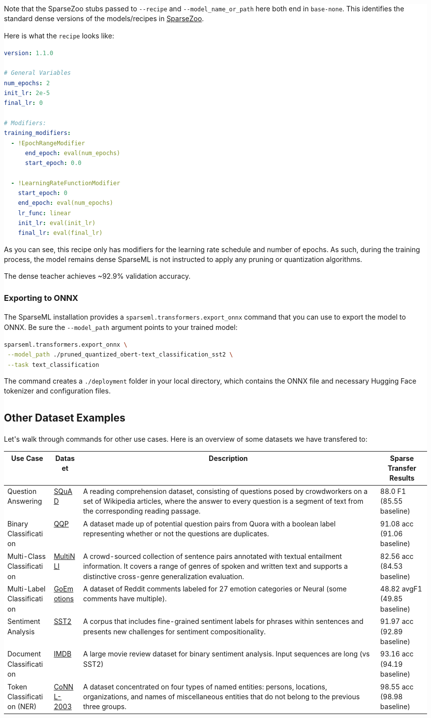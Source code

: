 Note that the SparseZoo stubs passed to `--recipe` and `--model_name_or_path` here both end in `base-none`. This identifies the standard dense versions of the models/recipes in [SparseZoo](zoo:nlp/masked_language_modeling/obert-base/pytorch/huggingface/wikipedia_bookcorpus/base-none).

Here is what the `recipe` looks like:

```yaml
version: 1.1.0

# General Variables
num_epochs: 2
init_lr: 2e-5 
final_lr: 0

# Modifiers:
training_modifiers:
  - !EpochRangeModifier
      end_epoch: eval(num_epochs)
      start_epoch: 0.0
    
  - !LearningRateFunctionModifier
    start_epoch: 0
    end_epoch: eval(num_epochs)
    lr_func: linear
    init_lr: eval(init_lr)
    final_lr: eval(final_lr)
```

As you can see, this recipe only has modifiers for the learning rate schedule and number of epochs. As such, during the training
process, the model remains dense SparseML is not instructed to apply any pruning or quantization algorithms.

The dense teacher achieves ~92.9% validation accuracy.

### Exporting to ONNX

The SparseML installation provides a `sparseml.transformers.export_onnx` command that you can use to export the model to ONNX. Be sure the `--model_path` argument points to your trained model:

```bash
sparseml.transformers.export_onnx \
 --model_path ./pruned_quantized_obert-text_classification_sst2 \
 --task text_classification
```

The command creates a `./deployment` folder in your local directory, which contains the ONNX file and necessary Hugging Face tokenizer and configuration files.

## Other Dataset Examples

Let's walk through commands for other use cases. Here is an overview of some datasets we have transfered to:

| Use Case                   | Dataset                                                                       | Description                                                                                                                                                                                                          | Sparse Transfer Results  |
|----------------------------|-------------------------------------------------------------------------------|----------------------------------------------------------------------------------------------------------------------------------------------------------------------------------------------------------------------|--------------------------|
| Question Answering          | [SQuAD](https://huggingface.co/datasets/squad)                     | A reading comprehension dataset, consisting of questions posed by crowdworkers on a set of Wikipedia articles, where the answer to every question is a segment of text from the corresponding reading passage.  | 88.0 F1 (85.55 baseline)  |
| Binary Classification       | [QQP](https://huggingface.co/datasets/glue/viewer/qqp/train)       | A dataset made up of potential question pairs from Quora with a boolean label representing whether or not the questions are duplicates. | 91.08 acc (91.06 baseline)   |
| Multi-Class Classification  | [MultiNLI](https://huggingface.co/datasets/glue/viewer/mnli/train) | A crowd-sourced collection of sentence pairs annotated with textual entailment information. It covers a range of genres of spoken and written text and supports a distinctive cross-genre generalization evaluation. | 82.56 acc (84.53 baseline) |
| Multi-Label Classification  | [GoEmotions](https://huggingface.co/datasets/go_emotions)          | A dataset of Reddit comments labeled for 27 emotion categories or Neural (some comments have multiple).   | 48.82 avgF1 (49.85 baseline) |
| Sentiment Analysis          | [SST2](https://huggingface.co/datasets/conll2003)                  | A corpus that includes fine-grained sentiment labels for phrases within sentences and presents new challenges for sentiment compositionality.    | 91.97 acc (92.89 baseline) |
| Document Classification     | [IMDB](https://huggingface.co/datasets/imdb)                       | A large movie review dataset for binary sentiment analysis. Input sequences are long (vs SST2) | 93.16 acc (94.19 baseline) |
| Token Classification (NER)  | [CoNNL-2003](https://www.clips.uantwerpen.be/conll2003/ner/)       | A dataset concentrated on four types of named entities: persons, locations, organizations, and names of miscellaneous entities that do not belong to the previous three groups. | 98.55 acc (98.98 baseline) |